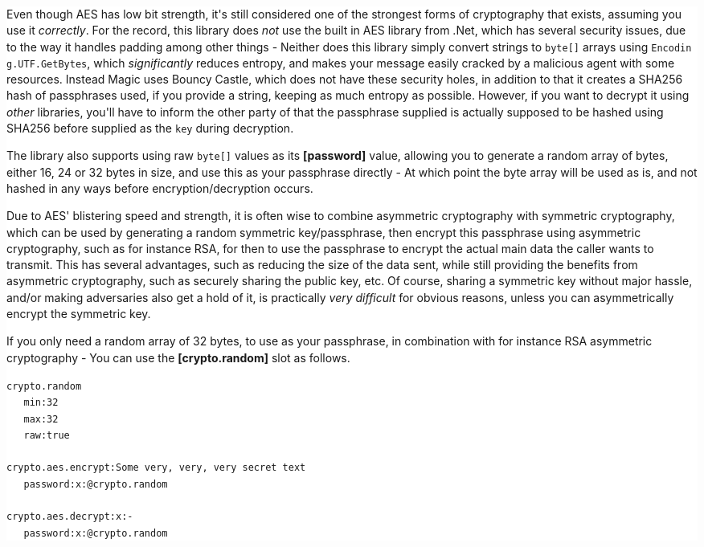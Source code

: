 Even though AES has low bit strength, it's still considered one of the strongest forms of cryptography
that exists, assuming you use it *correctly*. For the record, this library does *not* use the built in
AES library from .Net, which has several security issues, due to the way it handles padding among other
things - Neither does this library simply convert strings to `byte[]` arrays using `Encoding.UTF.GetBytes`,
which *significantly* reduces entropy, and makes your message easily cracked by a malicious agent with
some resources. Instead Magic uses Bouncy Castle, which does not have these security holes, in addition
to that it creates a SHA256 hash of passphrases used, if you provide a string, keeping as much entropy
as possible. However, if you want to decrypt it using *other* libraries, you'll have to inform the other
party of that the passphrase supplied is actually supposed to be hashed using SHA256 before supplied
as the `key` during decryption.

The library also supports using raw `byte[]` values as its **[password]** value, allowing you
to generate a random array of bytes, either 16, 24 or 32 bytes in size, and use this as your
passphrase directly - At which point the byte array will be used as is, and not hashed in any ways
before encryption/decryption occurs.

Due to AES' blistering speed and strength, it is often wise to combine asymmetric cryptography with
symmetric cryptography, which can be used by generating a random symmetric key/passphrase, then encrypt
this passphrase using asymmetric cryptography, such as for instance RSA, for then to use the passphrase
to encrypt the actual main data the caller wants to transmit. This has several advantages, such as
reducing the size of the data sent, while still providing the benefits from asymmetric cryptography,
such as securely sharing the public key, etc. Of course, sharing a symmetric key without major hassle,
and/or making adversaries also get a hold of it, is practically *very difficult* for obvious reasons,
unless you can asymmetrically encrypt the symmetric key.

If you only need a random array of 32 bytes, to use as your passphrase, in combination with for
instance RSA asymmetric cryptography - You can use the **[crypto.random]** slot as follows.

```
crypto.random
   min:32
   max:32
   raw:true

crypto.aes.encrypt:Some very, very, very secret text
   password:x:@crypto.random

crypto.aes.decrypt:x:-
   password:x:@crypto.random
```
